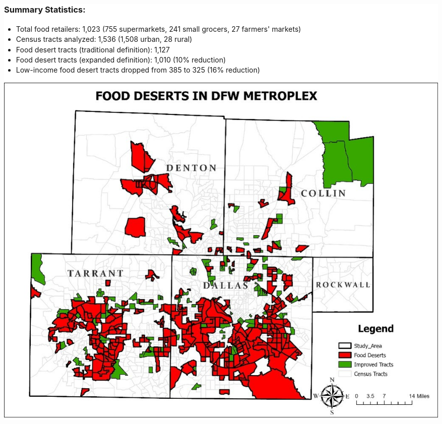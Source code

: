   <h3>Summary Statistics:</h3>
  <ul>
    <li>Total food retailers: 1,023 (755 supermarkets, 241 small grocers, 27 farmers' markets)</li>
    <li>Census tracts analyzed: 1,536 (1,508 urban, 28 rural)</li>
    <li>Food desert tracts (traditional definition): 1,127</li>
    <li>Food desert tracts (expanded definition): 1,010 (10% reduction)</li>
    <li>Low-income food desert tracts dropped from 385 to 325 (16% reduction)</li>
  </ul>

  <div class="slideshow-container" id="slideshow1">
    <img src="./food_desert_map_sample.png.jpg" alt="Food Desert Map Analysis" class="active" />